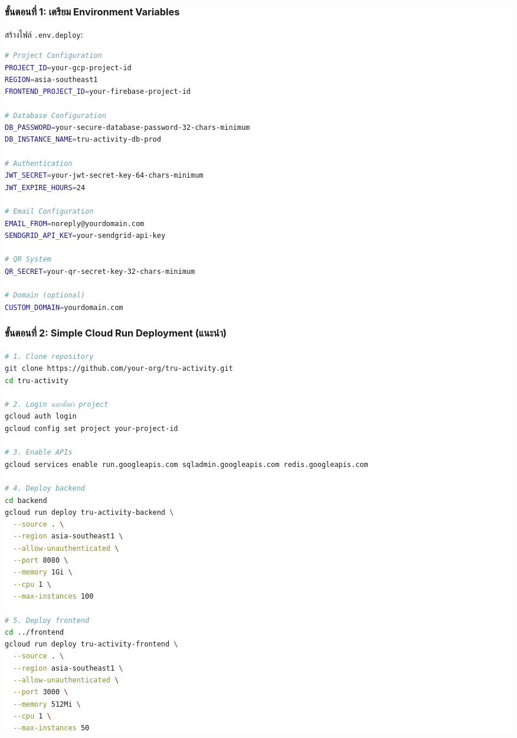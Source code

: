 ### ขั้นตอนที่ 1: เตรียม Environment Variables

สร้างไฟล์ `.env.deploy`:

```bash
# Project Configuration
PROJECT_ID=your-gcp-project-id
REGION=asia-southeast1
FRONTEND_PROJECT_ID=your-firebase-project-id

# Database Configuration  
DB_PASSWORD=your-secure-database-password-32-chars-minimum
DB_INSTANCE_NAME=tru-activity-db-prod

# Authentication
JWT_SECRET=your-jwt-secret-key-64-chars-minimum
JWT_EXPIRE_HOURS=24

# Email Configuration
EMAIL_FROM=noreply@yourdomain.com
SENDGRID_API_KEY=your-sendgrid-api-key

# QR System
QR_SECRET=your-qr-secret-key-32-chars-minimum

# Domain (optional)
CUSTOM_DOMAIN=yourdomain.com
```

### ขั้นตอนที่ 2: Simple Cloud Run Deployment (แนะนำ)

```bash
# 1. Clone repository
git clone https://github.com/your-org/tru-activity.git
cd tru-activity

# 2. Login และตั้งค่า project
gcloud auth login
gcloud config set project your-project-id

# 3. Enable APIs
gcloud services enable run.googleapis.com sqladmin.googleapis.com redis.googleapis.com

# 4. Deploy backend
cd backend
gcloud run deploy tru-activity-backend \
  --source . \
  --region asia-southeast1 \
  --allow-unauthenticated \
  --port 8080 \
  --memory 1Gi \
  --cpu 1 \
  --max-instances 100

# 5. Deploy frontend
cd ../frontend
gcloud run deploy tru-activity-frontend \
  --source . \
  --region asia-southeast1 \
  --allow-unauthenticated \
  --port 3000 \
  --memory 512Mi \
  --cpu 1 \
  --max-instances 50

```